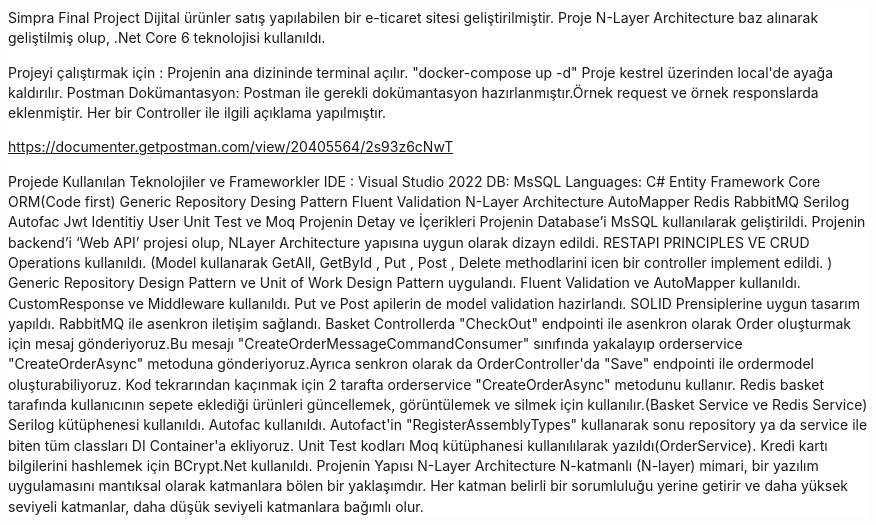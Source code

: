 Simpra Final Project
Dijital ürünler satış yapılabilen bir e-ticaret sitesi geliştirilmiştir. Proje N-Layer Architecture baz alınarak geliştilmiş olup, .Net Core 6 teknolojisi kullanıldı.

Projeyi çalıştırmak için :
Projenin ana dizininde terminal açılır. "docker-compose up -d"
Proje kestrel üzerinden local'de ayağa kaldırılır.
Postman Dokümantasyon:
Postman ile gerekli dokümantasyon hazırlanmıştır.Örnek request ve örnek responslarda eklenmiştir. Her bir Controller ile ilgili açıklama yapılmıştır.

https://documenter.getpostman.com/view/20405564/2s93z6cNwT

Projede Kullanılan Teknolojiler ve Frameworkler
IDE : Visual Studio 2022
DB: MsSQL
Languages: C#
Entity Framework Core ORM(Code first)
Generic Repository Desing Pattern
Fluent Validation
N-Layer Architecture
AutoMapper
Redis
RabbitMQ
Serilog
Autofac
Jwt
Identitiy User
Unit Test ve Moq
Projenin Detay ve İçerikleri
Projenin Database’i MsSQL kullanılarak geliştirildi.
Projenin backend’i ‘Web API’ projesi olup, NLayer Architecture yapısına uygun olarak dizayn edildi.
RESTAPI PRINCIPLES VE CRUD Operations kullanıldı. (Model kullanarak GetAll, GetById , Put , Post , Delete methodlarini icen bir controller implement edildi. )
Generic Repository Design Pattern ve Unit of Work Design Pattern uygulandı.
Fluent Validation ve AutoMapper kullanıldı.
CustomResponse ve Middleware kullanıldı.
Put ve Post apilerin de model validation hazirlandı.
SOLID Prensiplerine uygun tasarım yapıldı.
RabbitMQ ile asenkron iletişim sağlandı. Basket Controllerda "CheckOut" endpointi ile asenkron olarak Order oluşturmak için mesaj gönderiyoruz.Bu mesajı "CreateOrderMessageCommandConsumer" sınıfında yakalayıp orderservice "CreateOrderAsync" metoduna gönderiyoruz.Ayrıca senkron olarak da OrderController'da "Save" endpointi ile ordermodel oluşturabiliyoruz. Kod tekrarından kaçınmak için 2 tarafta orderservice "CreateOrderAsync" metodunu kullanır.
Redis basket tarafında kullanıcının sepete eklediği ürünleri güncellemek, görüntülemek ve silmek için kullanılır.(Basket Service ve Redis Service)
Serilog kütüphenesi kullanıldı.
Autofac kullanıldı. Autofact'in "RegisterAssemblyTypes" kullanarak sonu repository ya da service ile biten tüm classları DI Container'a ekliyoruz.
Unit Test kodları Moq kütüphanesi kullanılılarak yazıldı(OrderService).
Kredi kartı bilgilerini hashlemek için BCrypt.Net kullanıldı.
Projenin Yapısı
N-Layer Architecture
N-katmanlı (N-layer) mimari, bir yazılım uygulamasını mantıksal olarak katmanlara bölen bir yaklaşımdır. Her katman belirli bir sorumluluğu yerine getirir ve daha yüksek seviyeli katmanlar, daha düşük seviyeli katmanlara bağımlı olur.
